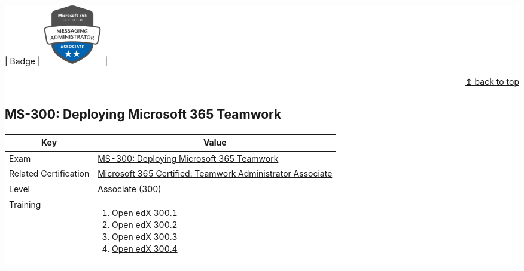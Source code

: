 | Badge | <img src="/images/badge-m365-messaging-administrator.png" alt="M365 Messaging Administrator Associate" width="100px">  |

<div align="right"><a href="#table-of-contents">↥ back to top</a></div>

## MS-300: Deploying Microsoft 365 Teamwork

| Key | Value |
| ------------- | ------------- |
| Exam | <a href="https://www.microsoft.com/en-us/learning/exam-MS-300.aspx" target="_blank">MS-300: Deploying Microsoft 365 Teamwork</a> |
| Related Certification | <a href="https://www.microsoft.com/en-us/learning/m365-teamwork-administrator.aspx" target="_blank">Microsoft 365 Certified: Teamwork Administrator Associate</a> |
| Level | Associate (300) |
| Training | <ol><li><a href="https://aka.ms/elms-MS-300.1-about">Open edX 300.1</a></li><li><a href="https://aka.ms/elms-MS-300.2-about">Open edX 300.2</a></li><li><a href="https://aka.ms/elms-MS-300.3-about">Open edX 300.3</a></li><li><a href="https://aka.ms/elms-MS-300.4-about">Open edX 300.4</a></li></ol> |